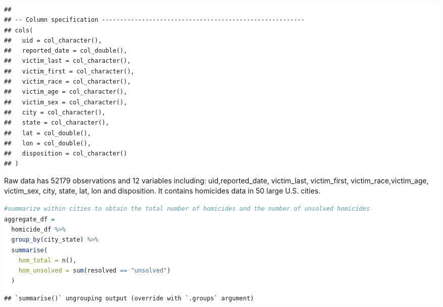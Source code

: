     ## 
    ## -- Column specification --------------------------------------------------------
    ## cols(
    ##   uid = col_character(),
    ##   reported_date = col_double(),
    ##   victim_last = col_character(),
    ##   victim_first = col_character(),
    ##   victim_race = col_character(),
    ##   victim_age = col_character(),
    ##   victim_sex = col_character(),
    ##   city = col_character(),
    ##   state = col_character(),
    ##   lat = col_double(),
    ##   lon = col_double(),
    ##   disposition = col_character()
    ## )

Raw data has 52179 observations and 12 variables including:
uid,reported\_date, victim\_last, victim\_first,
victim\_race,victim\_age, victim\_sex, city, state, lat, lon and
disposition. It contains homicides data in 50 large U.S. cities.

``` r
#summarize within cities to obtain the total number of homicides and the number of unsolved homicides
aggregate_df =
  homicide_df %>%
  group_by(city_state) %>%
  summarise(
    hom_total = n(),
    hom_unsolved = sum(resolved == "unsolved")
  )
```

    ## `summarise()` ungrouping output (override with `.groups` argument)
